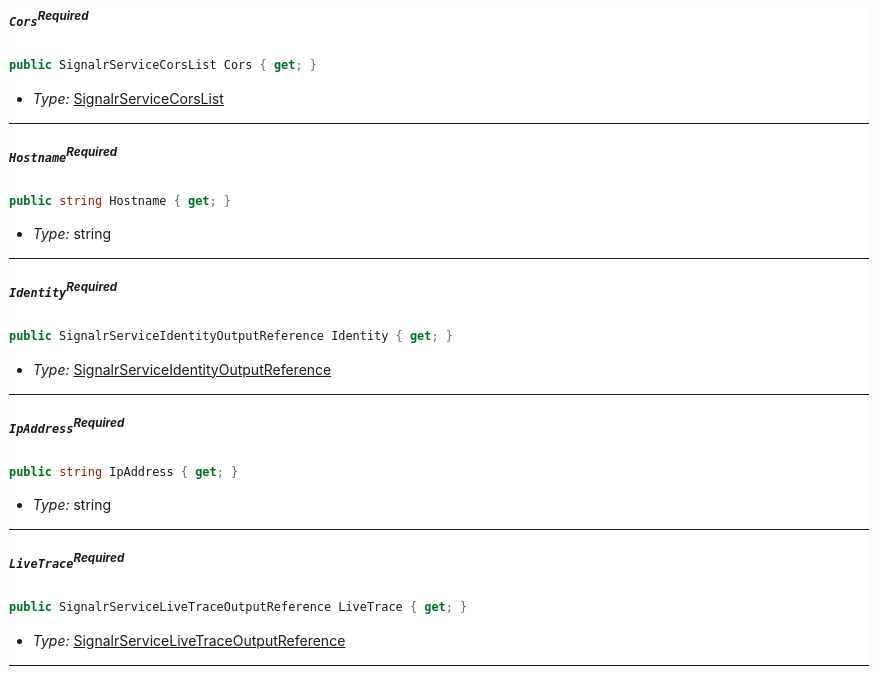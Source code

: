 ##### `Cors`<sup>Required</sup> <a name="Cors" id="@cdktf/provider-azurerm.signalrService.SignalrService.property.cors"></a>

```csharp
public SignalrServiceCorsList Cors { get; }
```

- *Type:* <a href="#@cdktf/provider-azurerm.signalrService.SignalrServiceCorsList">SignalrServiceCorsList</a>

---

##### `Hostname`<sup>Required</sup> <a name="Hostname" id="@cdktf/provider-azurerm.signalrService.SignalrService.property.hostname"></a>

```csharp
public string Hostname { get; }
```

- *Type:* string

---

##### `Identity`<sup>Required</sup> <a name="Identity" id="@cdktf/provider-azurerm.signalrService.SignalrService.property.identity"></a>

```csharp
public SignalrServiceIdentityOutputReference Identity { get; }
```

- *Type:* <a href="#@cdktf/provider-azurerm.signalrService.SignalrServiceIdentityOutputReference">SignalrServiceIdentityOutputReference</a>

---

##### `IpAddress`<sup>Required</sup> <a name="IpAddress" id="@cdktf/provider-azurerm.signalrService.SignalrService.property.ipAddress"></a>

```csharp
public string IpAddress { get; }
```

- *Type:* string

---

##### `LiveTrace`<sup>Required</sup> <a name="LiveTrace" id="@cdktf/provider-azurerm.signalrService.SignalrService.property.liveTrace"></a>

```csharp
public SignalrServiceLiveTraceOutputReference LiveTrace { get; }
```

- *Type:* <a href="#@cdktf/provider-azurerm.signalrService.SignalrServiceLiveTraceOutputReference">SignalrServiceLiveTraceOutputReference</a>

---
